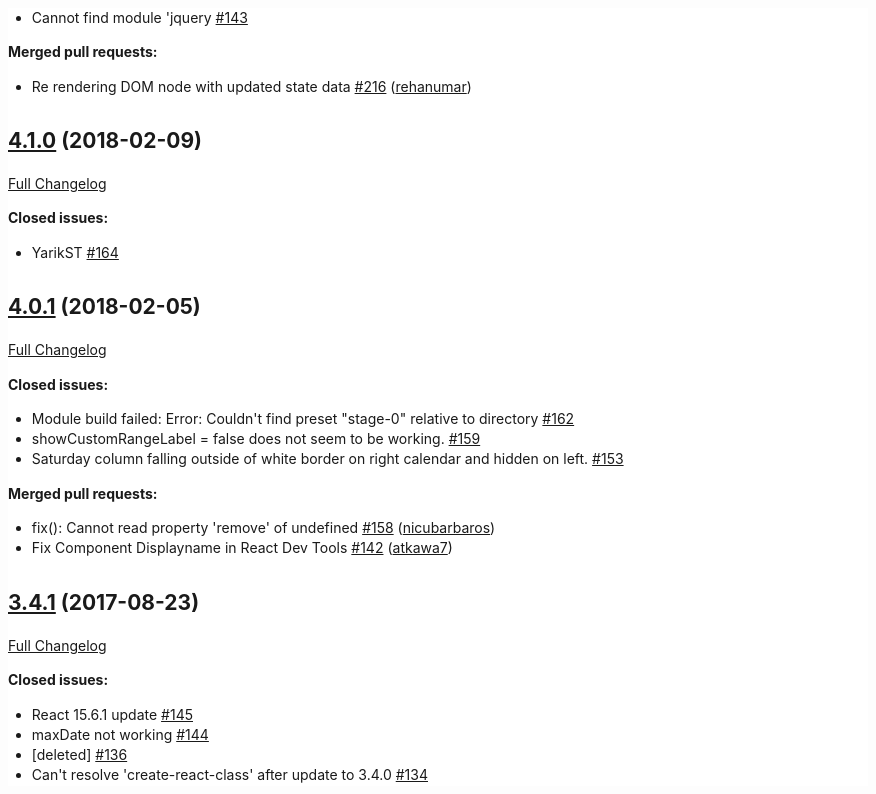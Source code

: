 - Cannot find module 'jquery [\#143](https://github.com/skratchdot/react-bootstrap-daterangepicker/issues/143)

**Merged pull requests:**

- Re rendering DOM node with updated state data [\#216](https://github.com/skratchdot/react-bootstrap-daterangepicker/pull/216) ([rehanumar](https://github.com/rehanumar))

## [4.1.0](https://github.com/skratchdot/react-bootstrap-daterangepicker/tree/4.1.0) (2018-02-09)

[Full Changelog](https://github.com/skratchdot/react-bootstrap-daterangepicker/compare/4.0.1...4.1.0)

**Closed issues:**

- YarikST [\#164](https://github.com/skratchdot/react-bootstrap-daterangepicker/issues/164)

## [4.0.1](https://github.com/skratchdot/react-bootstrap-daterangepicker/tree/4.0.1) (2018-02-05)

[Full Changelog](https://github.com/skratchdot/react-bootstrap-daterangepicker/compare/3.4.1...4.0.1)

**Closed issues:**

- Module build failed: Error: Couldn't find preset "stage-0" relative to directory [\#162](https://github.com/skratchdot/react-bootstrap-daterangepicker/issues/162)
- showCustomRangeLabel = false does not seem to be working. [\#159](https://github.com/skratchdot/react-bootstrap-daterangepicker/issues/159)
- Saturday column falling outside of white border on right calendar and hidden on left. [\#153](https://github.com/skratchdot/react-bootstrap-daterangepicker/issues/153)

**Merged pull requests:**

- fix\(\): Cannot read property 'remove' of undefined [\#158](https://github.com/skratchdot/react-bootstrap-daterangepicker/pull/158) ([nicubarbaros](https://github.com/nicubarbaros))
- Fix Component Displayname in React Dev Tools [\#142](https://github.com/skratchdot/react-bootstrap-daterangepicker/pull/142) ([atkawa7](https://github.com/atkawa7))

## [3.4.1](https://github.com/skratchdot/react-bootstrap-daterangepicker/tree/3.4.1) (2017-08-23)

[Full Changelog](https://github.com/skratchdot/react-bootstrap-daterangepicker/compare/3.4.0...3.4.1)

**Closed issues:**

- React 15.6.1 update [\#145](https://github.com/skratchdot/react-bootstrap-daterangepicker/issues/145)
- maxDate not working [\#144](https://github.com/skratchdot/react-bootstrap-daterangepicker/issues/144)
- \[deleted\] [\#136](https://github.com/skratchdot/react-bootstrap-daterangepicker/issues/136)
- Can't resolve 'create-react-class' after update to 3.4.0 [\#134](https://github.com/skratchdot/react-bootstrap-daterangepicker/issues/134)
